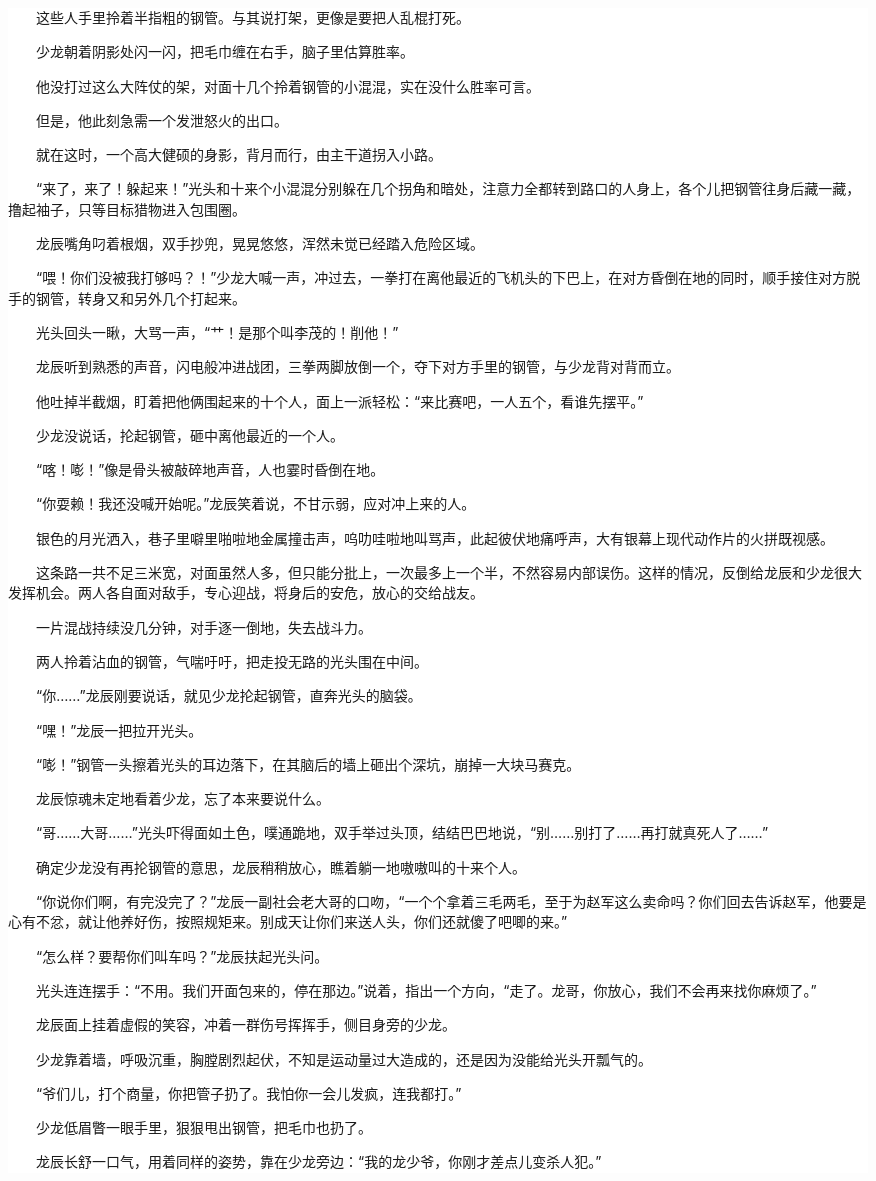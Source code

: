 
　　这些人手里拎着半指粗的钢管。与其说打架，更像是要把人乱棍打死。

　　少龙朝着阴影处闪一闪，把毛巾缠在右手，脑子里估算胜率。

　　他没打过这么大阵仗的架，对面十几个拎着钢管的小混混，实在没什么胜率可言。

　　但是，他此刻急需一个发泄怒火的出口。

　　就在这时，一个高大健硕的身影，背月而行，由主干道拐入小路。

　　“来了，来了！躲起来！”光头和十来个小混混分别躲在几个拐角和暗处，注意力全都转到路口的人身上，各个儿把钢管往身后藏一藏，撸起袖子，只等目标猎物进入包围圈。

　　龙辰嘴角叼着根烟，双手抄兜，晃晃悠悠，浑然未觉已经踏入危险区域。

　　“喂！你们没被我打够吗？！”少龙大喊一声，冲过去，一拳打在离他最近的飞机头的下巴上，在对方昏倒在地的同时，顺手接住对方脱手的钢管，转身又和另外几个打起来。

　　光头回头一瞅，大骂一声，“艹！是那个叫李茂的！削他！”

　　龙辰听到熟悉的声音，闪电般冲进战团，三拳两脚放倒一个，夺下对方手里的钢管，与少龙背对背而立。

　　他吐掉半截烟，盯着把他俩围起来的十个人，面上一派轻松：“来比赛吧，一人五个，看谁先摆平。”

　　少龙没说话，抡起钢管，砸中离他最近的一个人。

　　“喀！嘭！”像是骨头被敲碎地声音，人也霎时昏倒在地。

　　“你耍赖！我还没喊开始呢。”龙辰笑着说，不甘示弱，应对冲上来的人。

　　银色的月光洒入，巷子里噼里啪啦地金属撞击声，呜叻哇啦地叫骂声，此起彼伏地痛呼声，大有银幕上现代动作片的火拼既视感。

　　这条路一共不足三米宽，对面虽然人多，但只能分批上，一次最多上一个半，不然容易内部误伤。这样的情况，反倒给龙辰和少龙很大发挥机会。两人各自面对敌手，专心迎战，将身后的安危，放心的交给战友。

　　一片混战持续没几分钟，对手逐一倒地，失去战斗力。

　　两人拎着沾血的钢管，气喘吁吁，把走投无路的光头围在中间。

　　“你……”龙辰刚要说话，就见少龙抡起钢管，直奔光头的脑袋。

　　“嘿！”龙辰一把拉开光头。

　　“嘭！”钢管一头擦着光头的耳边落下，在其脑后的墙上砸出个深坑，崩掉一大块马赛克。

　　龙辰惊魂未定地看着少龙，忘了本来要说什么。

　　“哥……大哥……”光头吓得面如土色，噗通跪地，双手举过头顶，结结巴巴地说，“别……别打了……再打就真死人了……”

　　确定少龙没有再抡钢管的意思，龙辰稍稍放心，瞧着躺一地嗷嗷叫的十来个人。

　　“你说你们啊，有完没完了？”龙辰一副社会老大哥的口吻，“一个个拿着三毛两毛，至于为赵军这么卖命吗？你们回去告诉赵军，他要是心有不忿，就让他养好伤，按照规矩来。别成天让你们来送人头，你们还就傻了吧唧的来。”

　　“怎么样？要帮你们叫车吗？”龙辰扶起光头问。

　　光头连连摆手：“不用。我们开面包来的，停在那边。”说着，指出一个方向，“走了。龙哥，你放心，我们不会再来找你麻烦了。”

　　龙辰面上挂着虚假的笑容，冲着一群伤号挥挥手，侧目身旁的少龙。

　　少龙靠着墙，呼吸沉重，胸膛剧烈起伏，不知是运动量过大造成的，还是因为没能给光头开瓢气的。

　　“爷们儿，打个商量，你把管子扔了。我怕你一会儿发疯，连我都打。”

　　少龙低眉瞥一眼手里，狠狠甩出钢管，把毛巾也扔了。

　　龙辰长舒一口气，用着同样的姿势，靠在少龙旁边：“我的龙少爷，你刚才差点儿变杀人犯。”
